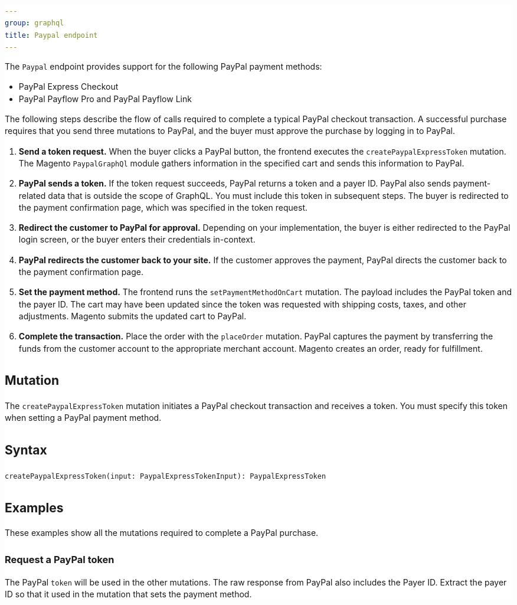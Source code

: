```yaml
---
group: graphql
title: Paypal endpoint
---
```


The `Paypal` endpoint provides support for the following PayPal payment methods:

* PayPal Express Checkout
* PayPal Payflow Pro and PayPal Payflow Link

The following steps describe the flow of calls required to complete a typical PayPal checkout transaction. A successful purchase requires that you send three mutations to PayPal, and the buyer must approve the purchase by logging in to PayPal.

1. **Send a token request.** When the buyer clicks a PayPal button, the frontend executes the `createPaypalExpressToken` mutation. The Magento `PaypalGraphQl` module gathers information in the specified cart and sends this information to PayPal.

2. **PayPal sends a token.** If the token request succeeds, PayPal returns a token and a payer ID. PayPal also sends payment-related data that is outside the scope of GraphQL. You must include this token in subsequent steps. The buyer is redirected to the payment confirmation page, which was specified in the token request.

3. **Redirect the customer to PayPal for approval.** Depending on your implementation, the buyer is either redirected to the PayPal login screen, or the buyer enters their credentials in-context. 

4. **PayPal redirects the customer back to your site.** If the customer approves the payment, PayPal directs the customer back to the payment confirmation page.

5. **Set the payment method.** The frontend runs the `setPaymentMethodOnCart` mutation. The payload includes the PayPal token and the payer ID. The cart may have been updated since the token was requested with shipping costs, taxes, and other adjustments. Magento submits the updated cart to PayPal.

6. **Complete the transaction.** Place the order with the `placeOrder` mutation. PayPal captures the payment by transferring the funds from the customer account to the appropriate merchant account. Magento creates an order, ready for fulfillment.

## Mutation

The `createPaypalExpressToken` mutation initiates a PayPal checkout transaction and receives a token. You must specify this token when setting a PayPal payment method.

## Syntax

`createPaypalExpressToken(input: PaypalExpressTokenInput): PaypalExpressToken`

## Examples

These examples show all the mutations required to complete a PayPal purchase.

### Request a PayPal token

The PayPal `token` will be used in the other mutations. The raw response from PayPal also includes the Payer ID. Extract the payer ID so that it used in the mutation that sets the payment method.
